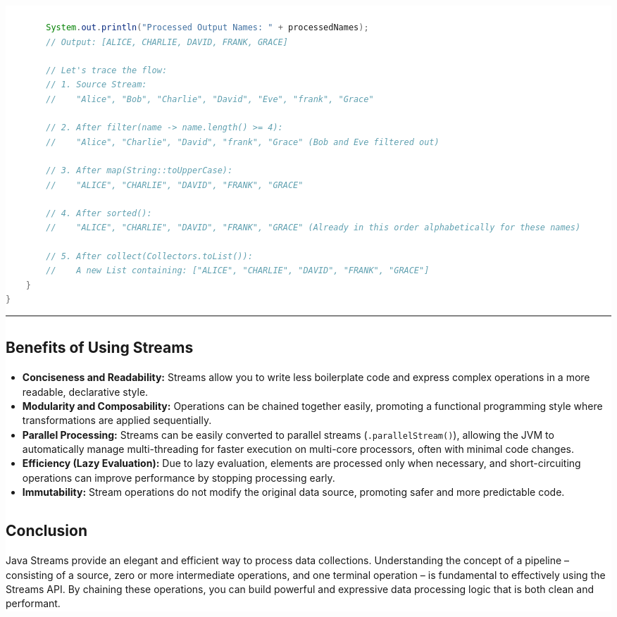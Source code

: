 ```java

        System.out.println("Processed Output Names: " + processedNames);
        // Output: [ALICE, CHARLIE, DAVID, FRANK, GRACE]

        // Let's trace the flow:
        // 1. Source Stream:
        //    "Alice", "Bob", "Charlie", "David", "Eve", "frank", "Grace"

        // 2. After filter(name -> name.length() >= 4):
        //    "Alice", "Charlie", "David", "frank", "Grace" (Bob and Eve filtered out)

        // 3. After map(String::toUpperCase):
        //    "ALICE", "CHARLIE", "DAVID", "FRANK", "GRACE"

        // 4. After sorted():
        //    "ALICE", "CHARLIE", "DAVID", "FRANK", "GRACE" (Already in this order alphabetically for these names)

        // 5. After collect(Collectors.toList()):
        //    A new List containing: ["ALICE", "CHARLIE", "DAVID", "FRANK", "GRACE"]
    }
}
```

---

## Benefits of Using Streams

*   **Conciseness and Readability:** Streams allow you to write less boilerplate code and express complex operations in a more readable, declarative style.
*   **Modularity and Composability:** Operations can be chained together easily, promoting a functional programming style where transformations are applied sequentially.
*   **Parallel Processing:** Streams can be easily converted to parallel streams (`.parallelStream()`), allowing the JVM to automatically manage multi-threading for faster execution on multi-core processors, often with minimal code changes.
*   **Efficiency (Lazy Evaluation):** Due to lazy evaluation, elements are processed only when necessary, and short-circuiting operations can improve performance by stopping processing early.
*   **Immutability:** Stream operations do not modify the original data source, promoting safer and more predictable code.

## Conclusion

Java Streams provide an elegant and efficient way to process data collections. Understanding the concept of a pipeline – consisting of a source, zero or more intermediate operations, and one terminal operation – is fundamental to effectively using the Streams API. By chaining these operations, you can build powerful and expressive data processing logic that is both clean and performant.